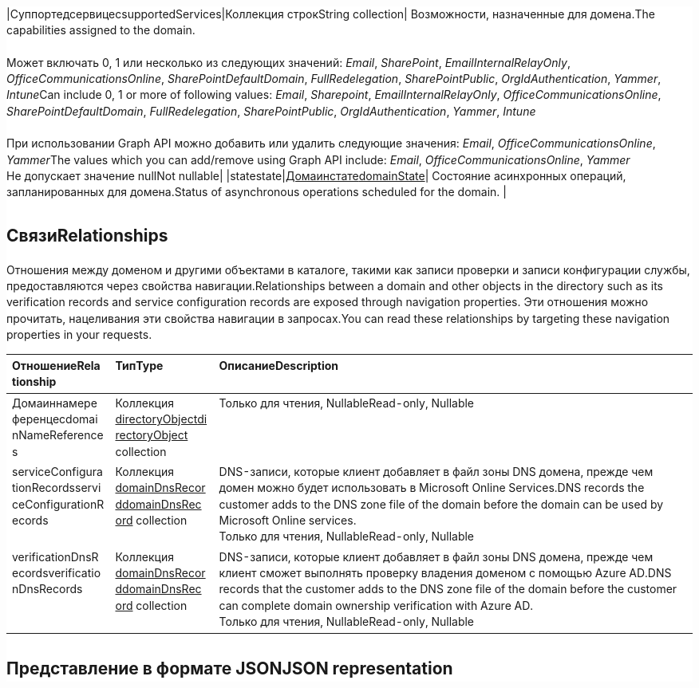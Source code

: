 |<span data-ttu-id="3afd5-200">Суппортедсервицес</span><span class="sxs-lookup"><span data-stu-id="3afd5-200">supportedServices</span></span>|<span data-ttu-id="3afd5-201">Коллекция строк</span><span class="sxs-lookup"><span data-stu-id="3afd5-201">String collection</span></span>| <span data-ttu-id="3afd5-202">Возможности, назначенные для домена.</span><span class="sxs-lookup"><span data-stu-id="3afd5-202">The capabilities assigned to the domain.</span></span><br><br><span data-ttu-id="3afd5-203">Может включать 0, 1 или несколько из следующих значений: *Email*, *SharePoint*, *EmailInternalRelayOnly*, *OfficeCommunicationsOnline*, *SharePointDefaultDomain*, *FullRedelegation*, *SharePointPublic*, *OrgIdAuthentication*, *Yammer*, *Intune*</span><span class="sxs-lookup"><span data-stu-id="3afd5-203">Can include 0, 1 or more of following values: *Email*, *Sharepoint*, *EmailInternalRelayOnly*, *OfficeCommunicationsOnline*, *SharePointDefaultDomain*, *FullRedelegation*, *SharePointPublic*, *OrgIdAuthentication*, *Yammer*, *Intune*</span></span><br><br> <span data-ttu-id="3afd5-204">При использовании Graph API можно добавить или удалить следующие значения: *Email*, *OfficeCommunicationsOnline*, *Yammer*</span><span class="sxs-lookup"><span data-stu-id="3afd5-204">The values which you can add/remove using Graph API include: *Email*, *OfficeCommunicationsOnline*, *Yammer*</span></span><br><span data-ttu-id="3afd5-205">Не допускает значение null</span><span class="sxs-lookup"><span data-stu-id="3afd5-205">Not nullable</span></span>|
|<span data-ttu-id="3afd5-206">state</span><span class="sxs-lookup"><span data-stu-id="3afd5-206">state</span></span>|[<span data-ttu-id="3afd5-207">Домаинстате</span><span class="sxs-lookup"><span data-stu-id="3afd5-207">domainState</span></span>](domainstate.md)| <span data-ttu-id="3afd5-208">Состояние асинхронных операций, запланированных для домена.</span><span class="sxs-lookup"><span data-stu-id="3afd5-208">Status of asynchronous operations scheduled for the domain.</span></span> |

## <a name="relationships"></a><span data-ttu-id="3afd5-209">Связи</span><span class="sxs-lookup"><span data-stu-id="3afd5-209">Relationships</span></span>

<span data-ttu-id="3afd5-210">Отношения между доменом и другими объектами в каталоге, такими как записи проверки и записи конфигурации службы, предоставляются через свойства навигации.</span><span class="sxs-lookup"><span data-stu-id="3afd5-210">Relationships between a domain and other objects in the directory such as its verification records and service configuration records are exposed through navigation properties.</span></span> <span data-ttu-id="3afd5-211">Эти отношения можно прочитать, нацеливания эти свойства навигации в запросах.</span><span class="sxs-lookup"><span data-stu-id="3afd5-211">You can read these relationships by targeting these navigation properties in your requests.</span></span>

| <span data-ttu-id="3afd5-212">Отношение</span><span class="sxs-lookup"><span data-stu-id="3afd5-212">Relationship</span></span> | <span data-ttu-id="3afd5-213">Тип</span><span class="sxs-lookup"><span data-stu-id="3afd5-213">Type</span></span> |<span data-ttu-id="3afd5-214">Описание</span><span class="sxs-lookup"><span data-stu-id="3afd5-214">Description</span></span>|
|:---------------|:--------|:----------|
|<span data-ttu-id="3afd5-215">Домаиннамереференцес</span><span class="sxs-lookup"><span data-stu-id="3afd5-215">domainNameReferences</span></span>|<span data-ttu-id="3afd5-216">Коллекция [directoryObject](directoryobject.md)</span><span class="sxs-lookup"><span data-stu-id="3afd5-216">[directoryObject](directoryobject.md) collection</span></span>| <span data-ttu-id="3afd5-217">Только для чтения, Nullable</span><span class="sxs-lookup"><span data-stu-id="3afd5-217">Read-only, Nullable</span></span>|
|<span data-ttu-id="3afd5-218">serviceConfigurationRecords</span><span class="sxs-lookup"><span data-stu-id="3afd5-218">serviceConfigurationRecords</span></span>|<span data-ttu-id="3afd5-219">Коллекция [domainDnsRecord](domaindnsrecord.md)</span><span class="sxs-lookup"><span data-stu-id="3afd5-219">[domainDnsRecord](domaindnsrecord.md) collection</span></span>| <span data-ttu-id="3afd5-220">DNS-записи, которые клиент добавляет в файл зоны DNS домена, прежде чем домен можно будет использовать в Microsoft Online Services.</span><span class="sxs-lookup"><span data-stu-id="3afd5-220">DNS records the customer adds to the DNS zone file of the domain before the domain can be used by Microsoft Online services.</span></span><br><span data-ttu-id="3afd5-221">Только для чтения, Nullable</span><span class="sxs-lookup"><span data-stu-id="3afd5-221">Read-only, Nullable</span></span> |
|<span data-ttu-id="3afd5-222">verificationDnsRecords</span><span class="sxs-lookup"><span data-stu-id="3afd5-222">verificationDnsRecords</span></span>|<span data-ttu-id="3afd5-223">Коллекция [domainDnsRecord](domaindnsrecord.md)</span><span class="sxs-lookup"><span data-stu-id="3afd5-223">[domainDnsRecord](domaindnsrecord.md) collection</span></span>| <span data-ttu-id="3afd5-224">DNS-записи, которые клиент добавляет в файл зоны DNS домена, прежде чем клиент сможет выполнять проверку владения доменом с помощью Azure AD.</span><span class="sxs-lookup"><span data-stu-id="3afd5-224">DNS records that the customer adds to the DNS zone file of the domain before the customer can complete domain ownership verification with Azure AD.</span></span><br><span data-ttu-id="3afd5-225">Только для чтения, Nullable</span><span class="sxs-lookup"><span data-stu-id="3afd5-225">Read-only, Nullable</span></span>|

## <a name="json-representation"></a><span data-ttu-id="3afd5-226">Представление в формате JSON</span><span class="sxs-lookup"><span data-stu-id="3afd5-226">JSON representation</span></span>